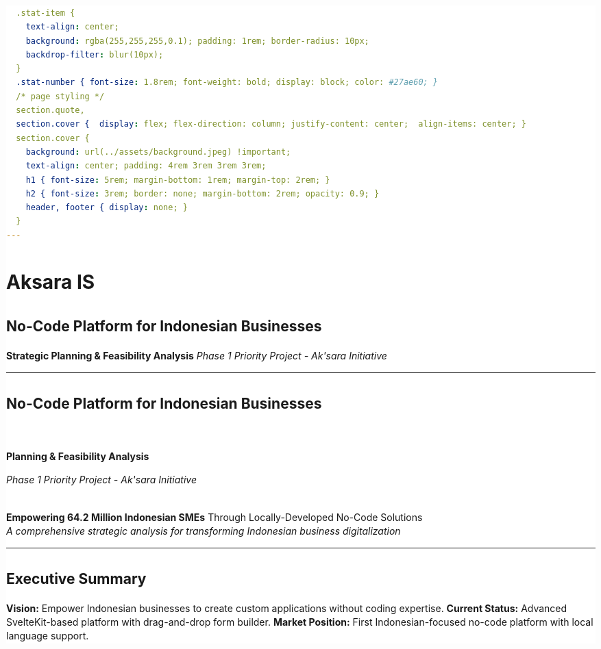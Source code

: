 ```yaml
  .stat-item {
    text-align: center;
    background: rgba(255,255,255,0.1); padding: 1rem; border-radius: 10px;
    backdrop-filter: blur(10px);
  }
  .stat-number { font-size: 1.8rem; font-weight: bold; display: block; color: #27ae60; }
  /* page styling */
  section.quote, 
  section.cover {  display: flex; flex-direction: column; justify-content: center;  align-items: center; }
  section.cover {
    background: url(../assets/background.jpeg) !important;
    text-align: center; padding: 4rem 3rem 3rem 3rem;
    h1 { font-size: 5rem; margin-bottom: 1rem; margin-top: 2rem; }
    h2 { font-size: 3rem; border: none; margin-bottom: 2rem; opacity: 0.9; }
    header, footer { display: none; }
  }
---
```


# Aksara IS
## No-Code Platform for Indonesian Businesses

**Strategic Planning & Feasibility Analysis**
*Phase 1 Priority Project - Ak'sara Initiative*

---

## No-Code Platform for Indonesian Businesses
<br> 

**Planning & Feasibility Analysis**

*Phase 1 Priority Project - Ak'sara Initiative*  
<br>

**Empowering 64.2 Million Indonesian SMEs** Through Locally-Developed No-Code Solutions
<br>
*A comprehensive strategic analysis for transforming Indonesian business digitalization*

---

## Executive Summary

<div class="highlight success">

**Vision:** Empower Indonesian businesses to create custom applications without coding expertise. 
**Current Status:** Advanced SvelteKit-based platform with drag-and-drop form builder. 
**Market Position:** First Indonesian-focused no-code platform with local language support. 
